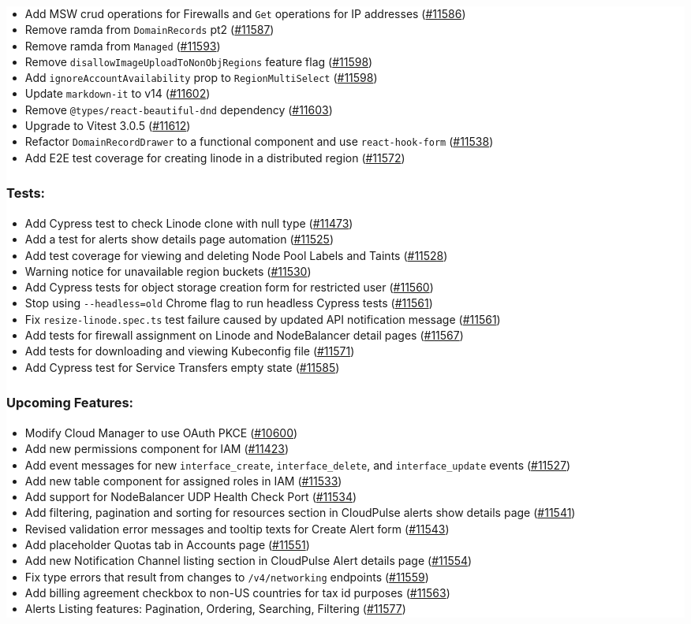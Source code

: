 - Add MSW crud operations for Firewalls and `Get` operations for IP addresses ([#11586](https://github.com/linode/manager/pull/11586))
- Remove ramda from `DomainRecords` pt2 ([#11587](https://github.com/linode/manager/pull/11587))
- Remove ramda from `Managed` ([#11593](https://github.com/linode/manager/pull/11593))
- Remove `disallowImageUploadToNonObjRegions` feature flag ([#11598](https://github.com/linode/manager/pull/11598))
- Add `ignoreAccountAvailability` prop to `RegionMultiSelect` ([#11598](https://github.com/linode/manager/pull/11598))
- Update `markdown-it` to v14 ([#11602](https://github.com/linode/manager/pull/11602))
- Remove `@types/react-beautiful-dnd` dependency ([#11603](https://github.com/linode/manager/pull/11603))
- Upgrade to Vitest 3.0.5 ([#11612](https://github.com/linode/manager/pull/11612))
- Refactor `DomainRecordDrawer` to a functional component and use `react-hook-form` ([#11538](https://github.com/linode/manager/pull/11538))
- Add E2E test coverage for creating linode in a distributed region ([#11572](https://github.com/linode/manager/pull/11572))

### Tests:

- Add Cypress test to check Linode clone with null type ([#11473](https://github.com/linode/manager/pull/11473))
- Add a test for alerts show details page automation ([#11525](https://github.com/linode/manager/pull/11525))
- Add test coverage for viewing and deleting Node Pool Labels and Taints ([#11528](https://github.com/linode/manager/pull/11528))
- Warning notice for unavailable region buckets ([#11530](https://github.com/linode/manager/pull/11530))
- Add Cypress tests for object storage creation form for restricted user ([#11560](https://github.com/linode/manager/pull/11560))
- Stop using `--headless=old` Chrome flag to run headless Cypress tests ([#11561](https://github.com/linode/manager/pull/11561))
- Fix `resize-linode.spec.ts` test failure caused by updated API notification message ([#11561](https://github.com/linode/manager/pull/11561))
- Add tests for firewall assignment on Linode and NodeBalancer detail pages ([#11567](https://github.com/linode/manager/pull/11567))
- Add tests for downloading and viewing Kubeconfig file ([#11571](https://github.com/linode/manager/pull/11571))
- Add Cypress test for Service Transfers empty state ([#11585](https://github.com/linode/manager/pull/11585))

### Upcoming Features:

- Modify Cloud Manager to use OAuth PKCE ([#10600](https://github.com/linode/manager/pull/10600))
- Add new permissions component for IAM ([#11423](https://github.com/linode/manager/pull/11423))
- Add event messages for new `interface_create`, `interface_delete`, and `interface_update` events ([#11527](https://github.com/linode/manager/pull/11527))
- Add new table component for assigned roles in IAM ([#11533](https://github.com/linode/manager/pull/11533))
- Add support for NodeBalancer UDP Health Check Port ([#11534](https://github.com/linode/manager/pull/11534))
- Add filtering, pagination and sorting for resources section in CloudPulse alerts show details page ([#11541](https://github.com/linode/manager/pull/11541))
- Revised validation error messages and tooltip texts for Create Alert form ([#11543](https://github.com/linode/manager/pull/11543))
- Add placeholder Quotas tab in Accounts page ([#11551](https://github.com/linode/manager/pull/11551))
- Add new Notification Channel listing section in CloudPulse Alert details page ([#11554](https://github.com/linode/manager/pull/11554))
- Fix type errors that result from changes to `/v4/networking` endpoints ([#11559](https://github.com/linode/manager/pull/11559))
- Add billing agreement checkbox to non-US countries for tax id purposes ([#11563](https://github.com/linode/manager/pull/11563))
- Alerts Listing features: Pagination, Ordering, Searching, Filtering ([#11577](https://github.com/linode/manager/pull/11577))